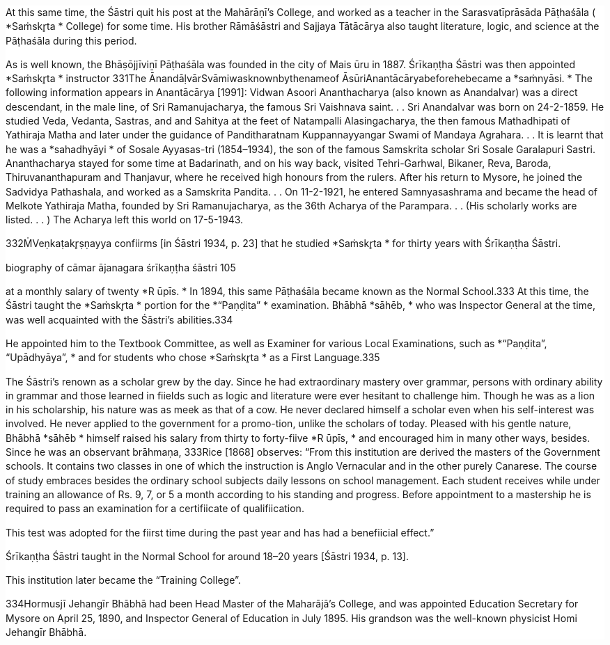 At this same time, the Śāstri quit his post at the Mahārāṇī’s College, and worked as a teacher in the Sarasvatīprāsāda Pāṭhaśāla \( *Saṁskr̥ta * College\) for some time. His brother Rāmāśāstri and Sajjaya Tātācārya also taught literature, logic, and science at the Pāṭhaśāla during this period. 

As is well known, the Bhāṣōjjīviṉī Pāṭhaśāla was founded in the city of Mais ūru in 1887. Śrīkaṇṭha Śāstri was then appointed *Saṁskr̥ta * instructor 331The ĀnandāḷvārSvāmiwasknownbythenameof ĀsūriAnantācāryabeforehebecame a *saṁnyāsi. * The following information appears in Anantācārya \[1991\]: Vidwan Asoori Ananthacharya \(also known as Anandalvar\) was a direct descendant, in the male line, of Sri Ramanujacharya, the famous Sri Vaishnava saint. . . Sri Anandalvar was born on 24-2-1859. He studied Veda, Vedanta, Sastras, and and Sahitya at the feet of Natampalli Alasingacharya, the then famous Mathadhipati of Yathiraja Matha and later under the guidance of Panditharatnam Kuppannayyangar Swami of Mandaya Agrahara. . . It is learnt that he was a *sahadhyāyi * of Sosale Ayyasas-tri \(1854–1934\), the son of the famous Samskrita scholar Sri Sosale Garalapuri Sastri. Ananthacharya stayed for some time at Badarinath, and on his way back, visited Tehri-Garhwal, Bikaner, Reva, Baroda, Thiruvananthapuram and Thanjavur, where he received high honours from the rulers. After his return to Mysore, he joined the Sadvidya Pathashala, and worked as a Samskrita Pandita. . . On 11-2-1921, he entered Samnyasashrama and became the head of Melkote Yathiraja Matha, founded by Sri Ramanujacharya, as the 36th Acharya of the Parampara. . . \(His scholarly works are listed. . . \) The Acharya left this world on 17-5-1943. 

332ṀVeṇkaṭakr̥ṣṇayya confiirms \[in Śāstri 1934, p. 23\] that he studied *Saṁskr̥ta * for thirty years with Śrīkaṇṭha Śāstri. 

biography of cāmar ājanagara śrīkaṇṭha śāstri 105

at a monthly salary of twenty *R ūpīs. * In 1894, this same Pāṭhaśāla became known as the Normal School.333 At this time, the Śāstri taught the *Saṁskr̥ta * portion for the *“Paṇḍita” * examination. Bhābhā *sāhēb, * who was Inspector General at the time, was well acquainted with the Śāstri’s abilities.334

He appointed him to the Textbook Committee, as well as Examiner for various Local Examinations, such as *“Paṇḍita”, “Upādhyāya”, * and for students who chose *Saṁskr̥ta * as a First Language.335

The Śāstri’s renown as a scholar grew by the day. Since he had extraordinary mastery over grammar, persons with ordinary ability in grammar and those learned in fiields such as logic and literature were ever hesitant to challenge him. Though he was as a lion in his scholarship, his nature was as meek as that of a cow. He never declared himself a scholar even when his self-interest was involved. He never applied to the government for a promo-tion, unlike the scholars of today. Pleased with his gentle nature, Bhābhā *sāhēb * himself raised his salary from thirty to forty-fiive *R ūpīs, * and encouraged him in many other ways, besides. Since he was an observant brāhmaṇa, 333Rice \[1868\] observes: “From this institution are derived the masters of the Government schools. It contains two classes in one of which the instruction is Anglo Vernacular and in the other purely Canarese. The course of study embraces besides the ordinary school subjects daily lessons on school management. Each student receives while under training an allowance of Rs. 9, 7, or 5 a month according to his standing and progress. Before appointment to a mastership he is required to pass an examination for a certifiicate of qualifiication. 

This test was adopted for the fiirst time during the past year and has had a benefiicial effect.” 

Śrīkaṇṭha Śāstri taught in the Normal School for around 18–20 years \[Śāstri 1934, p. 13\]. 

This institution later became the “Training College”. 

334Hormusjī Jehangīr Bhābhā had been Head Master of the Maharājā’s College, and was appointed Education Secretary for Mysore on April 25, 1890, and Inspector General of Education in July 1895. His grandson was the well-known physicist Homi Jehangīr Bhābhā. 
